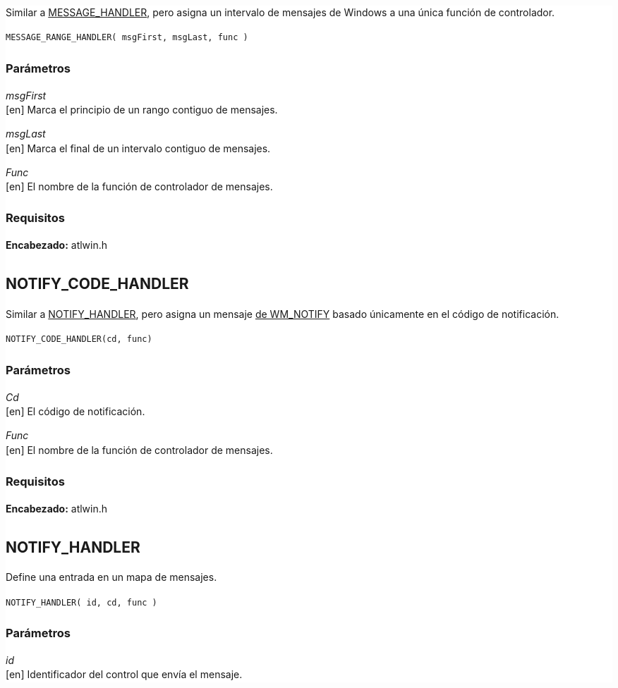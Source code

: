Similar a [MESSAGE_HANDLER](#message_handler), pero asigna un intervalo de mensajes de Windows a una única función de controlador.

```
MESSAGE_RANGE_HANDLER( msgFirst, msgLast, func )
```

### <a name="parameters"></a>Parámetros

*msgFirst*<br/>
[en] Marca el principio de un rango contiguo de mensajes.

*msgLast*<br/>
[en] Marca el final de un intervalo contiguo de mensajes.

*Func*<br/>
[en] El nombre de la función de controlador de mensajes.

### <a name="requirements"></a>Requisitos

**Encabezado:** atlwin.h

## <a name="notify_code_handler"></a><a name="notify_code_handler"></a>NOTIFY_CODE_HANDLER

Similar a [NOTIFY_HANDLER](#notify_handler), pero asigna un mensaje [de WM_NOTIFY](/windows/win32/controls/wm-notify) basado únicamente en el código de notificación.

```
NOTIFY_CODE_HANDLER(cd, func)
```

### <a name="parameters"></a>Parámetros

*Cd*<br/>
[en] El código de notificación.

*Func*<br/>
[en] El nombre de la función de controlador de mensajes.

### <a name="requirements"></a>Requisitos

**Encabezado:** atlwin.h

## <a name="notify_handler"></a><a name="notify_handler"></a>NOTIFY_HANDLER

Define una entrada en un mapa de mensajes.

```
NOTIFY_HANDLER( id, cd, func )
```

### <a name="parameters"></a>Parámetros

*id*<br/>
[en] Identificador del control que envía el mensaje.
